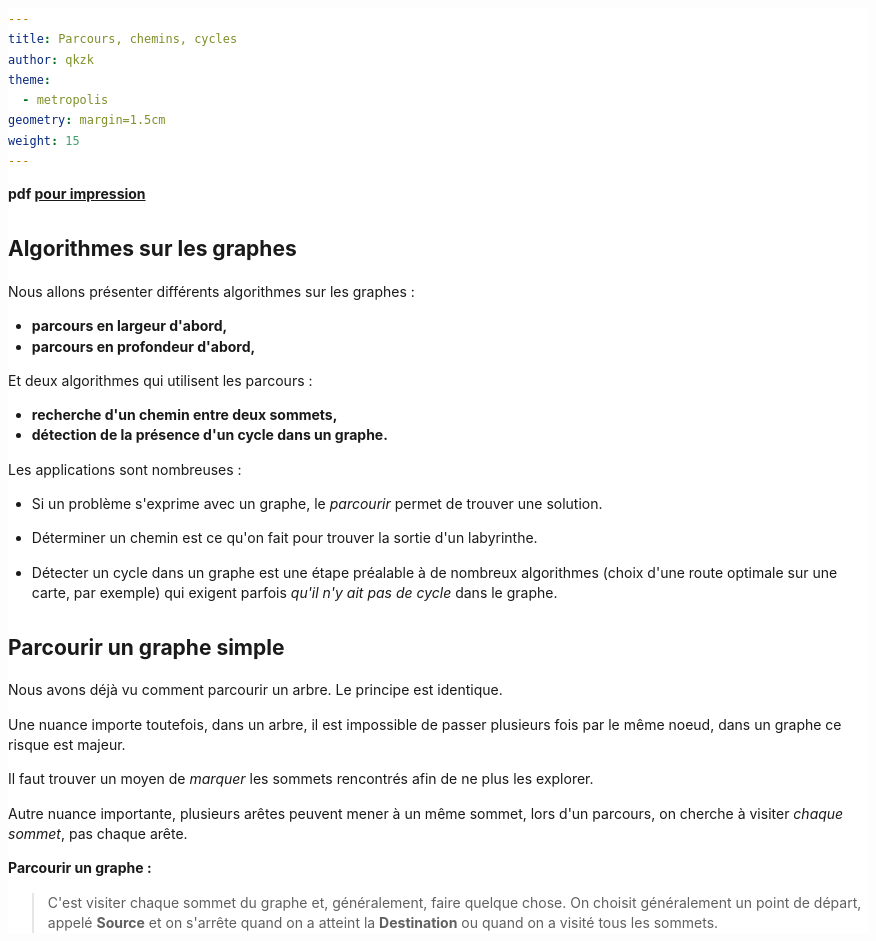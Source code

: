 ```yaml
---
title: Parcours, chemins, cycles
author: qkzk
theme:
  - metropolis
geometry: margin=1.5cm
weight: 15
---
```


**pdf [pour impression](/uploads/docnsitale/graphes/6_cours_algos_graphes.pdf)**

## Algorithmes sur les graphes

Nous allons présenter différents algorithmes sur les graphes :

- **parcours en largeur d'abord,**
- **parcours en profondeur d'abord,**

Et deux algorithmes qui utilisent les parcours :

- **recherche d'un chemin entre deux sommets,**
- **détection de la présence d'un cycle dans un graphe.**

Les applications sont nombreuses :

- Si un problème s'exprime avec un graphe, le _parcourir_ permet
  de trouver une solution.

- Déterminer un chemin est ce qu'on fait pour trouver la sortie d'un
  labyrinthe.

- Détecter un cycle dans un graphe est une étape préalable à de nombreux
  algorithmes (choix d'une route optimale sur une carte, par exemple) qui
  exigent parfois _qu'il n'y ait pas de cycle_ dans le graphe.

## Parcourir un graphe simple

Nous avons déjà vu comment parcourir un arbre. Le principe est identique.

Une nuance importe toutefois, dans un arbre, il est impossible de passer
plusieurs fois par le même noeud, dans un graphe ce risque est majeur.

Il faut trouver un moyen de _marquer_ les sommets rencontrés afin de
ne plus les explorer.

Autre nuance importante, plusieurs arêtes peuvent mener à un même sommet,
lors d'un parcours, on cherche à visiter _chaque sommet_, pas chaque arête.

**Parcourir un graphe :**

> C'est visiter chaque sommet du graphe et, généralement, faire quelque chose.
> On choisit généralement un point de départ, appelé **Source** et on
> s'arrête quand on a atteint la **Destination** ou quand on a visité tous
> les sommets.
